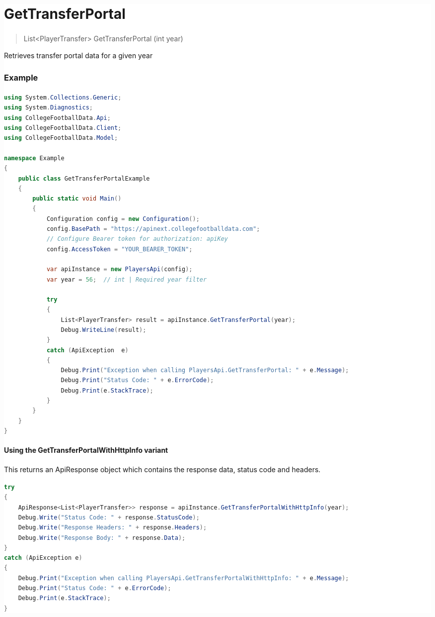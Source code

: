 <a id="gettransferportal"></a>
# **GetTransferPortal**
> List&lt;PlayerTransfer&gt; GetTransferPortal (int year)



Retrieves transfer portal data for a given year

### Example
```csharp
using System.Collections.Generic;
using System.Diagnostics;
using CollegeFootballData.Api;
using CollegeFootballData.Client;
using CollegeFootballData.Model;

namespace Example
{
    public class GetTransferPortalExample
    {
        public static void Main()
        {
            Configuration config = new Configuration();
            config.BasePath = "https://apinext.collegefootballdata.com";
            // Configure Bearer token for authorization: apiKey
            config.AccessToken = "YOUR_BEARER_TOKEN";

            var apiInstance = new PlayersApi(config);
            var year = 56;  // int | Required year filter

            try
            {
                List<PlayerTransfer> result = apiInstance.GetTransferPortal(year);
                Debug.WriteLine(result);
            }
            catch (ApiException  e)
            {
                Debug.Print("Exception when calling PlayersApi.GetTransferPortal: " + e.Message);
                Debug.Print("Status Code: " + e.ErrorCode);
                Debug.Print(e.StackTrace);
            }
        }
    }
}
```

#### Using the GetTransferPortalWithHttpInfo variant
This returns an ApiResponse object which contains the response data, status code and headers.

```csharp
try
{
    ApiResponse<List<PlayerTransfer>> response = apiInstance.GetTransferPortalWithHttpInfo(year);
    Debug.Write("Status Code: " + response.StatusCode);
    Debug.Write("Response Headers: " + response.Headers);
    Debug.Write("Response Body: " + response.Data);
}
catch (ApiException e)
{
    Debug.Print("Exception when calling PlayersApi.GetTransferPortalWithHttpInfo: " + e.Message);
    Debug.Print("Status Code: " + e.ErrorCode);
    Debug.Print(e.StackTrace);
}
```
